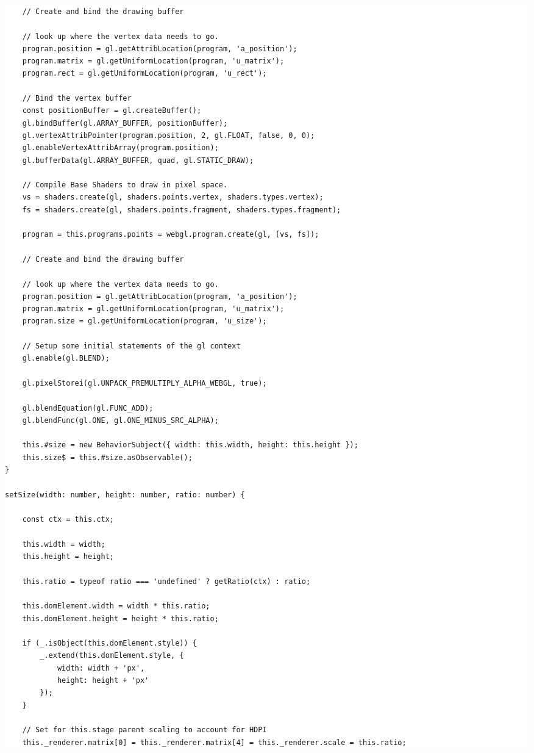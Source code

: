         // Create and bind the drawing buffer

        // look up where the vertex data needs to go.
        program.position = gl.getAttribLocation(program, 'a_position');
        program.matrix = gl.getUniformLocation(program, 'u_matrix');
        program.rect = gl.getUniformLocation(program, 'u_rect');

        // Bind the vertex buffer
        const positionBuffer = gl.createBuffer();
        gl.bindBuffer(gl.ARRAY_BUFFER, positionBuffer);
        gl.vertexAttribPointer(program.position, 2, gl.FLOAT, false, 0, 0);
        gl.enableVertexAttribArray(program.position);
        gl.bufferData(gl.ARRAY_BUFFER, quad, gl.STATIC_DRAW);

        // Compile Base Shaders to draw in pixel space.
        vs = shaders.create(gl, shaders.points.vertex, shaders.types.vertex);
        fs = shaders.create(gl, shaders.points.fragment, shaders.types.fragment);

        program = this.programs.points = webgl.program.create(gl, [vs, fs]);

        // Create and bind the drawing buffer

        // look up where the vertex data needs to go.
        program.position = gl.getAttribLocation(program, 'a_position');
        program.matrix = gl.getUniformLocation(program, 'u_matrix');
        program.size = gl.getUniformLocation(program, 'u_size');

        // Setup some initial statements of the gl context
        gl.enable(gl.BLEND);

        gl.pixelStorei(gl.UNPACK_PREMULTIPLY_ALPHA_WEBGL, true);

        gl.blendEquation(gl.FUNC_ADD);
        gl.blendFunc(gl.ONE, gl.ONE_MINUS_SRC_ALPHA);

        this.#size = new BehaviorSubject({ width: this.width, height: this.height });
        this.size$ = this.#size.asObservable();
    }

    setSize(width: number, height: number, ratio: number) {

        const ctx = this.ctx;

        this.width = width;
        this.height = height;

        this.ratio = typeof ratio === 'undefined' ? getRatio(ctx) : ratio;

        this.domElement.width = width * this.ratio;
        this.domElement.height = height * this.ratio;

        if (_.isObject(this.domElement.style)) {
            _.extend(this.domElement.style, {
                width: width + 'px',
                height: height + 'px'
            });
        }

        // Set for this.stage parent scaling to account for HDPI
        this._renderer.matrix[0] = this._renderer.matrix[4] = this._renderer.scale = this.ratio;
